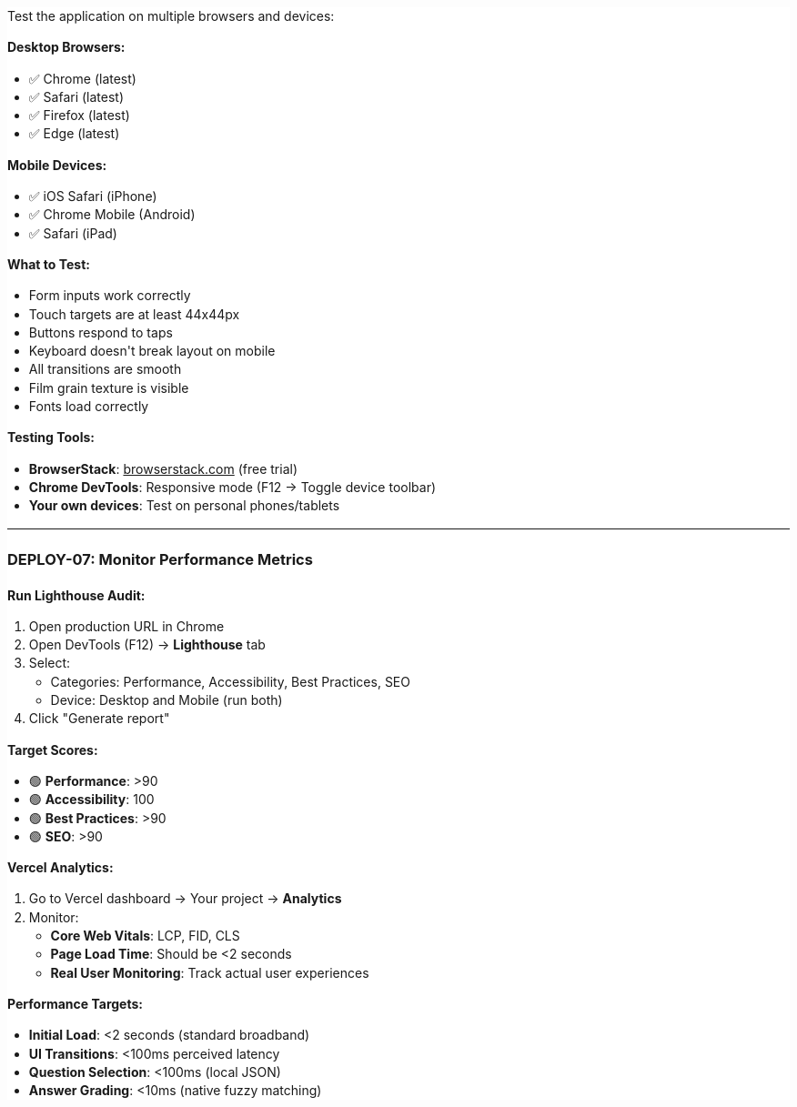 Test the application on multiple browsers and devices:

**Desktop Browsers:**
- ✅ Chrome (latest)
- ✅ Safari (latest)
- ✅ Firefox (latest)
- ✅ Edge (latest)

**Mobile Devices:**
- ✅ iOS Safari (iPhone)
- ✅ Chrome Mobile (Android)
- ✅ Safari (iPad)

**What to Test:**
- Form inputs work correctly
- Touch targets are at least 44x44px
- Buttons respond to taps
- Keyboard doesn't break layout on mobile
- All transitions are smooth
- Film grain texture is visible
- Fonts load correctly

**Testing Tools:**
- **BrowserStack**: [browserstack.com](https://browserstack.com) (free trial)
- **Chrome DevTools**: Responsive mode (F12 → Toggle device toolbar)
- **Your own devices**: Test on personal phones/tablets

---

### DEPLOY-07: Monitor Performance Metrics

**Run Lighthouse Audit:**

1. Open production URL in Chrome
2. Open DevTools (F12) → **Lighthouse** tab
3. Select:
   - Categories: Performance, Accessibility, Best Practices, SEO
   - Device: Desktop and Mobile (run both)
4. Click "Generate report"

**Target Scores:**
- 🟢 **Performance**: >90
- 🟢 **Accessibility**: 100
- 🟢 **Best Practices**: >90
- 🟢 **SEO**: >90

**Vercel Analytics:**

1. Go to Vercel dashboard → Your project → **Analytics**
2. Monitor:
   - **Core Web Vitals**: LCP, FID, CLS
   - **Page Load Time**: Should be <2 seconds
   - **Real User Monitoring**: Track actual user experiences

**Performance Targets:**
- **Initial Load**: <2 seconds (standard broadband)
- **UI Transitions**: <100ms perceived latency
- **Question Selection**: <100ms (local JSON)
- **Answer Grading**: <10ms (native fuzzy matching)
